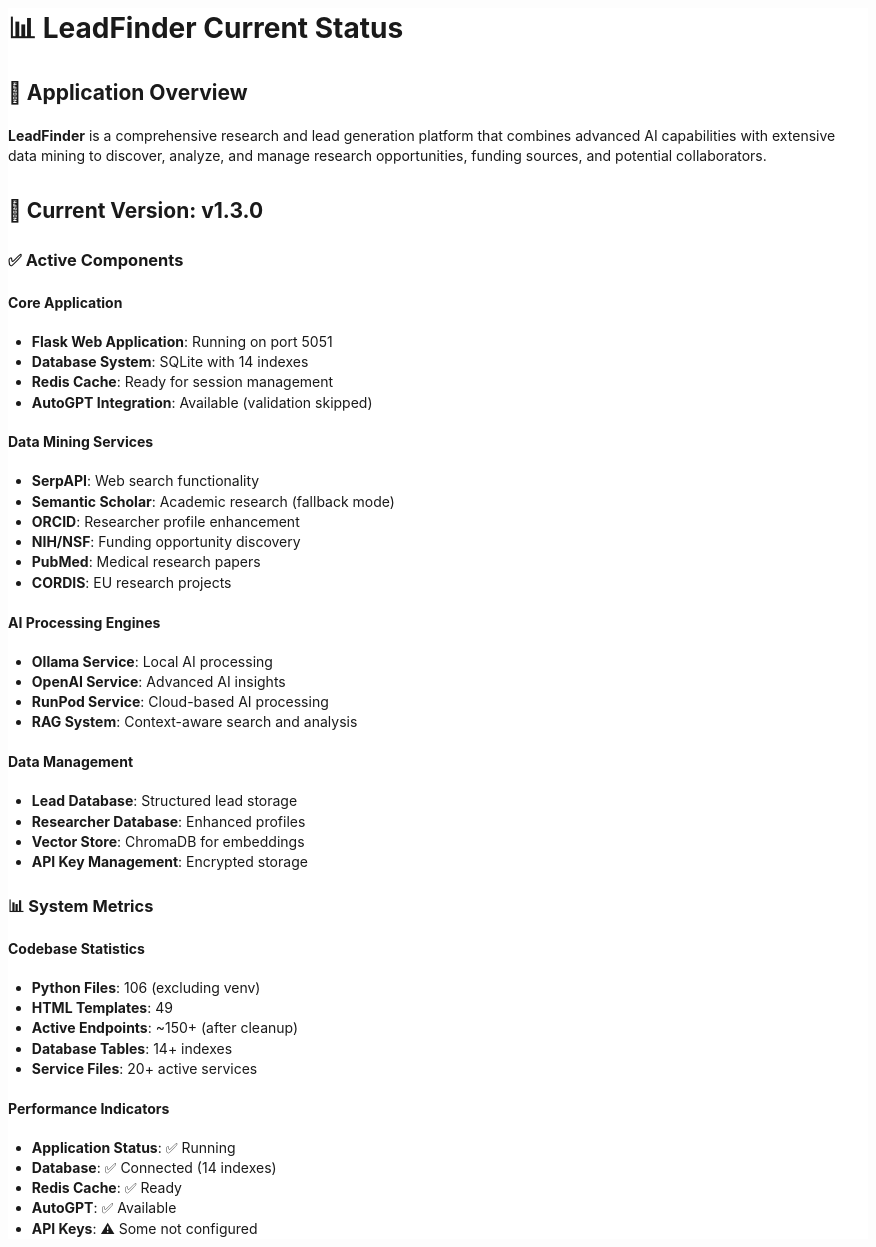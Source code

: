 # 📊 LeadFinder Current Status

## 🎯 **Application Overview**

**LeadFinder** is a comprehensive research and lead generation platform that combines advanced AI capabilities with extensive data mining to discover, analyze, and manage research opportunities, funding sources, and potential collaborators.

## 🚀 **Current Version: v1.3.0**

### **✅ Active Components**

#### **Core Application**
- **Flask Web Application**: Running on port 5051
- **Database System**: SQLite with 14 indexes
- **Redis Cache**: Ready for session management
- **AutoGPT Integration**: Available (validation skipped)

#### **Data Mining Services**
- **SerpAPI**: Web search functionality
- **Semantic Scholar**: Academic research (fallback mode)
- **ORCID**: Researcher profile enhancement
- **NIH/NSF**: Funding opportunity discovery
- **PubMed**: Medical research papers
- **CORDIS**: EU research projects

#### **AI Processing Engines**
- **Ollama Service**: Local AI processing
- **OpenAI Service**: Advanced AI insights
- **RunPod Service**: Cloud-based AI processing
- **RAG System**: Context-aware search and analysis

#### **Data Management**
- **Lead Database**: Structured lead storage
- **Researcher Database**: Enhanced profiles
- **Vector Store**: ChromaDB for embeddings
- **API Key Management**: Encrypted storage

### **📊 System Metrics**

#### **Codebase Statistics**
- **Python Files**: 106 (excluding venv)
- **HTML Templates**: 49
- **Active Endpoints**: ~150+ (after cleanup)
- **Database Tables**: 14+ indexes
- **Service Files**: 20+ active services

#### **Performance Indicators**
- **Application Status**: ✅ Running
- **Database**: ✅ Connected (14 indexes)
- **Redis Cache**: ✅ Ready
- **AutoGPT**: ✅ Available
- **API Keys**: ⚠️ Some not configured
